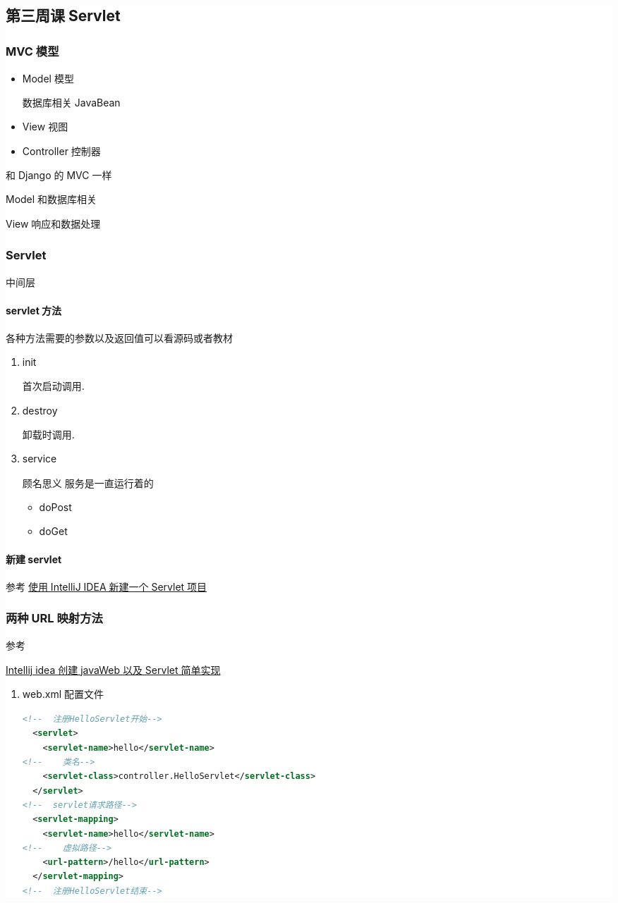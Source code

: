 ## 第三周课 Servlet

### MVC 模型

- Model 模型

  数据库相关 JavaBean

- View 视图

- Controller 控制器

和 Django 的 MVC 一样

Model 和数据库相关

View 响应和数据处理

### Servlet

中间层

#### servlet 方法

各种方法需要的参数以及返回值可以看源码或者教材

1. init

   首次启动调用.

2. destroy

   卸载时调用.

3. service

   顾名思义 服务是一直运行着的

   - doPost

   - doGet

#### 新建 servlet

参考 [使用 IntelliJ IDEA 新建一个 Servlet 项目](https://blog.csdn.net/chang_ge/article/details/79917956)

### 两种 URL 映射方法

参考

[Intellij idea 创建 javaWeb 以及 Servlet 简单实现](https://blog.csdn.net/yhao2014/article/details/45740111)

1. web.xml 配置文件

   ```xml
   <!--  注册HelloServlet开始-->
     <servlet>
       <servlet-name>hello</servlet-name>
   <!--    类名-->
       <servlet-class>controller.HelloServlet</servlet-class>
     </servlet>
   <!--  servlet请求路径-->
     <servlet-mapping>
       <servlet-name>hello</servlet-name>
   <!--    虚拟路径-->
       <url-pattern>/hello</url-pattern>
     </servlet-mapping>
   <!--  注册HelloServlet结束-->
   ```
